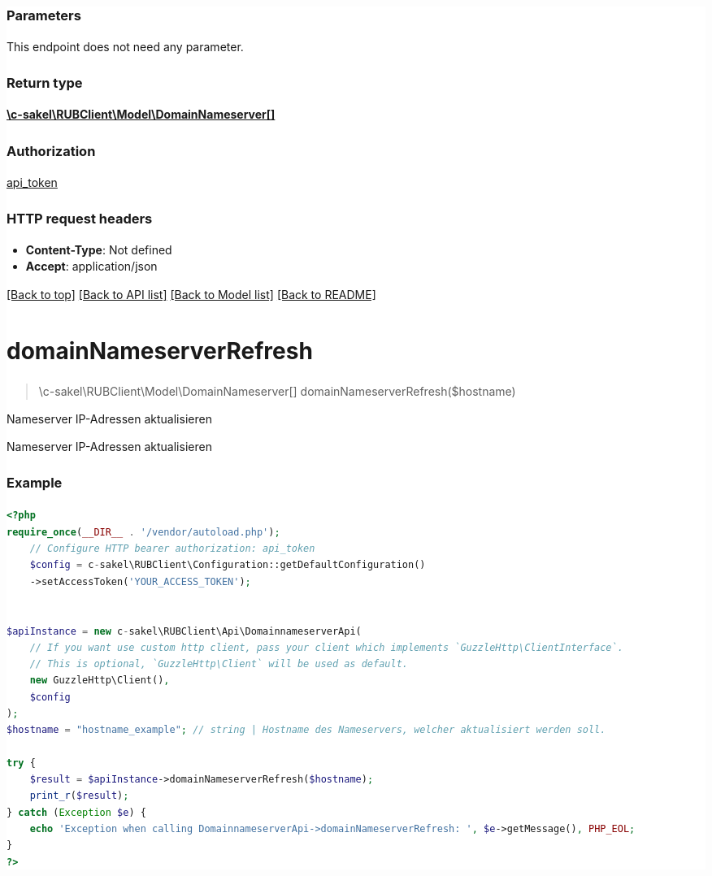 ### Parameters
This endpoint does not need any parameter.

### Return type

[**\c-sakel\RUBClient\Model\DomainNameserver[]**](../Model/DomainNameserver.md)

### Authorization

[api_token](../../README.md#api_token)

### HTTP request headers

 - **Content-Type**: Not defined
 - **Accept**: application/json

[[Back to top]](#) [[Back to API list]](../../README.md#documentation-for-api-endpoints) [[Back to Model list]](../../README.md#documentation-for-models) [[Back to README]](../../README.md)

# **domainNameserverRefresh**
> \c-sakel\RUBClient\Model\DomainNameserver[] domainNameserverRefresh($hostname)

Nameserver IP-Adressen aktualisieren

Nameserver IP-Adressen aktualisieren

### Example
```php
<?php
require_once(__DIR__ . '/vendor/autoload.php');
    // Configure HTTP bearer authorization: api_token
    $config = c-sakel\RUBClient\Configuration::getDefaultConfiguration()
    ->setAccessToken('YOUR_ACCESS_TOKEN');


$apiInstance = new c-sakel\RUBClient\Api\DomainnameserverApi(
    // If you want use custom http client, pass your client which implements `GuzzleHttp\ClientInterface`.
    // This is optional, `GuzzleHttp\Client` will be used as default.
    new GuzzleHttp\Client(),
    $config
);
$hostname = "hostname_example"; // string | Hostname des Nameservers, welcher aktualisiert werden soll.

try {
    $result = $apiInstance->domainNameserverRefresh($hostname);
    print_r($result);
} catch (Exception $e) {
    echo 'Exception when calling DomainnameserverApi->domainNameserverRefresh: ', $e->getMessage(), PHP_EOL;
}
?>
```
